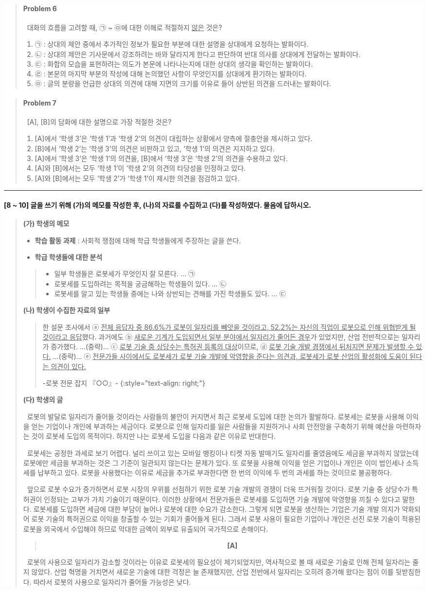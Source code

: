 > #### Problem 6
>
>  대화의 흐름을 고려할 때, ㉠ ~ ㉤에 대한 이해로 적절하지 <u>않은</u> 것은?
>
> 1. ㉠ : 상대의 제안 중에서 추가적인 정보가 필요한 부분에 대한 설명을 상대에게 요청하는 발화이다.
> 2. ㉡ : 상대의 제안은 기사문에서 강조하려는 바와 달라지게 한다고 판단하여 반대 의사를 상대에게 전달하는 발화이다.
> 3. ㉢ : 화합의 모습을 표현하려는 의도가 본문에 나타나는지에 대한 상대의 생각을 확인하는 발화이다.
> 4. ㉣ : 본문의 마지막 부분의 작성에 대해 논의했던 사항이 무엇인지를 상대에게 환기하는 발화이다.
> 5. ㉤ : 글의 분량을 언급한 상대의 의견에 대해 지면의 크기를 이유로 들어 상반된 의견을 드러내는 발화이다.

> #### Problem 7
>
>  [A], [B]의 담화에 대한 설명으로 가장 적절한 것은?
>
> 1. [A]에서 ‘학생 3’은 ‘학생 1’과 ‘학생 2’의 의견이 대립하는 상황에서 양측에 절충안을 제시하고 있다.
> 2. [B]에서 ‘학생 2’는 ‘학생 3’의 의견은 비판하고 있고, ‘학생 1’의 의견은 지지하고 있다.
> 3. [A]에서 ‘학생 3’은 ‘학생 1’의 의견을, [B]에서 ‘학생 3’은 ‘학생 2’의 의견을 수용하고 있다.
> 4. [A]와 [B]에서는 모두 ‘학생 1’이 ‘학생 2’의 의견의 타당성을 인정하고 있다.
> 5. [A]와 [B]에서는 모두 ‘학생 2’가 ‘학생 1’이 제시한 의견을 점검하고 있다.

---

#### [8 ~ 10] 글을 쓰기 위해 (가)의 메모를 작성한 후, (나)의 자료를 수집하고 (다)를 작성하였다. 물음에 답하시오.

> __(가) 학생의 메모__
>
> - __학습 활동 과제__ : 사회적 쟁점에 대해 학급 학생들에게 주장하는 글을 쓴다.
>
> - __학급 학생들에 대한 분석__
>
> > - 일부 학생들은 로봇세가 무엇인지 잘 모른다. ... ㉠
> > - 로봇세를 도입하려는 목적을 궁금해하는 학생들이 있다. ... ㉡
> > - 로봇세를 알고 있는 학생들 중에는 나와 상반되는 견해를 가진 학생들도 있다. ... ㉢
>
> __(나) 학생이 수집한 자료의 일부__
>
> > 한 설문 조사에서 ⓐ <u>전체 응답자 중 86.6%가 로봇이 일자리를 빼앗을 것이라고, 52.2%는 자신의 직업이 로봇으로 인해 위협받게 될 것이라고 응답</u>했다. 과거에도 ⓑ <u>새로운 기계가 도입되면서 일부 분야에서 일자리가 줄어든 경우</u>가 있었지만, 산업 전반적으로는 일자리가 증가했다. ...(중략)... ⓒ <u>로봇 기술 중 상당수는 특허권 등록의 대상</u>이므로, ⓓ <u>로봇 기술 개발 경쟁에서 뒤처지면 문제가 발생할 수 있다.</u> ...(중략)... ⓔ <u>전문가들 사이에서도 로봇세가 로봇 기술 개발에 악영향을 준다는 의견과, 로봇세가 로봇 산업의 활성화에 도움이 된다는 의견이 있다.</u>
> >
> > -로봇 전문 잡지 『○○』-
> > {:style="text-align: right;"}
>
> __(다) 학생의 글__
>
>  로봇의 발달로 일자리가 줄어들 것이라는 사람들의 불안이 커지면서 최근 로봇세 도입에 대한 논의가 활발하다. 로봇세는 로봇을 사용해 이익을 얻는 기업이나 개인에 부과하는 세금이다. 로봇으로 인해 일자리를 잃은 사람들을 지원하거나 사회 안전망을 구축하기 위해 예산을 마련하자는 것이 로봇세 도입의 목적이다. 하지만 나는 로봇세 도입을 다음과 같은 이유로 반대한다.
>
>  로봇세는 공정한 과세로 보기 어렵다. 널리 쓰이고 있는 모바일 뱅킹이나 티켓 자동 발매기도 일자리를 줄였음에도 세금을 부과하지 않았는데 로봇에만 세금을 부과하는 것은 그 기준이 일관되지 않는다는 문제가 있다. 또 로봇을 사용해 이익을 얻은 기업이나 개인은 이미 법인세나 소득세를 납부하고 있다. 로봇을 사용했다는 이유로 세금을 추가로 부과한다면 한 번의 이익에 두 번의 과세를 하는 것이므로 불공평하다.
>
>  앞으로 로봇 수요가 증가하면서 로봇 시장의 우위를 선점하기 위한 로봇 기술 개발의 경쟁이 더욱 뜨거워질 것이다. 로봇 기술 중 상당수가 특허권이 인정되는 고부가 가치 기술이기 때문이다. 이러한 상황에서 전문가들은 로봇세를 도입하면 기술 개발에 악영향을 끼칠 수 있다고 말한다. 로봇세를 도입하면 세금에 대한 부담이 늘어나 로봇에 대한 수요가 감소한다. 그렇게 되면 로봇을 생산하는 기업은 기술 개발 의지가 약화되어 로봇 기술의 특허권으로 이익을 창출할 수 있는 기회가 줄어들게 된다. 그래서 로봇 사용이 필요한 기업이나 개인은 선진 로봇 기술이 적용된 로봇을 외국에서 수입해야 하므로 막대한 금액이 외부로 유출되어 국가적으로 손해이다.
>
> > <center><strong>[A]</strong></center>
> >
>  로봇의 사용으로 일자리가 감소할 것이라는 이유로 로봇세의 필요성이 제기되었지만, 역사적으로 볼 때 새로운 기술로 인해 전체 일자리는 줄지 않았다. 산업 혁명을 거치면서 새로운 기술에 대한 걱정은 늘 존재했지만, 산업 전반에서 일자리는 오히려 증가해 왔다는 점이 이를 뒷받침한다. 따라서 로봇의 사용으로 일자리가 줄어들 가능성은 낮다.
>